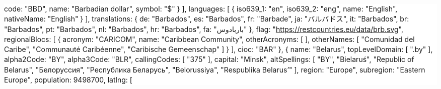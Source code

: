 code: "BBD",
name: "Barbadian dollar",
symbol: "$"
}
],
languages: [
{
iso639_1: "en",
iso639_2: "eng",
name: "English",
nativeName: "English"
}
],
translations: {
de: "Barbados",
es: "Barbados",
fr: "Barbade",
ja: "バルバドス",
it: "Barbados",
br: "Barbados",
pt: "Barbados",
nl: "Barbados",
hr: "Barbados",
fa: "باربادوس"
},
flag: "https://restcountries.eu/data/brb.svg",
regionalBlocs: [
{
acronym: "CARICOM",
name: "Caribbean Community",
otherAcronyms: [ ],
otherNames: [
"Comunidad del Caribe",
"Communauté Caribéenne",
"Caribische Gemeenschap"
]
}
],
cioc: "BAR"
},
{
name: "Belarus",
topLevelDomain: [
".by"
],
alpha2Code: "BY",
alpha3Code: "BLR",
callingCodes: [
"375"
],
capital: "Minsk",
altSpellings: [
"BY",
"Bielaruś",
"Republic of Belarus",
"Белоруссия",
"Республика Беларусь",
"Belorussiya",
"Respublika Belarus’"
],
region: "Europe",
subregion: "Eastern Europe",
population: 9498700,
latlng: [